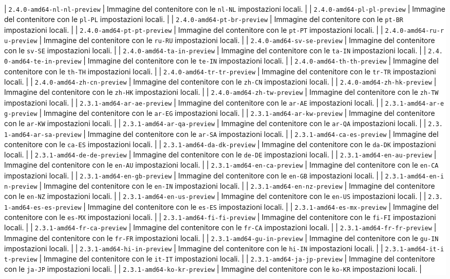 | `2.4.0-amd64-nl-nl-preview` | Immagine del contenitore con le `nl-NL` impostazioni locali. |
| `2.4.0-amd64-pl-pl-preview` | Immagine del contenitore con le `pl-PL` impostazioni locali. |
| `2.4.0-amd64-pt-br-preview` | Immagine del contenitore con le `pt-BR` impostazioni locali. |
| `2.4.0-amd64-pt-pt-preview` | Immagine del contenitore con le `pt-PT` impostazioni locali. |
| `2.4.0-amd64-ru-ru-preview` | Immagine del contenitore con le `ru-RU` impostazioni locali. |
| `2.4.0-amd64-sv-se-preview` | Immagine del contenitore con le `sv-SE` impostazioni locali. |
| `2.4.0-amd64-ta-in-preview` | Immagine del contenitore con le `ta-IN` impostazioni locali. |
| `2.4.0-amd64-te-in-preview` | Immagine del contenitore con le `te-IN` impostazioni locali. |
| `2.4.0-amd64-th-th-preview` | Immagine del contenitore con le `th-TH` impostazioni locali. |
| `2.4.0-amd64-tr-tr-preview` | Immagine del contenitore con le `tr-TR` impostazioni locali. |
| `2.4.0-amd64-zh-cn-preview` | Immagine del contenitore con le `zh-CN` impostazioni locali. |
| `2.4.0-amd64-zh-hk-preview` | Immagine del contenitore con le `zh-HK` impostazioni locali. |
| `2.4.0-amd64-zh-tw-preview` | Immagine del contenitore con le `zh-TW` impostazioni locali. |
| `2.3.1-amd64-ar-ae-preview` | Immagine del contenitore con le `ar-AE` impostazioni locali. |
| `2.3.1-amd64-ar-eg-preview` | Immagine del contenitore con le `ar-EG` impostazioni locali. |
| `2.3.1-amd64-ar-kw-preview` | Immagine del contenitore con le `ar-KW` impostazioni locali. |
| `2.3.1-amd64-ar-qa-preview` | Immagine del contenitore con le `ar-QA` impostazioni locali. |
| `2.3.1-amd64-ar-sa-preview` | Immagine del contenitore con le `ar-SA` impostazioni locali. |
| `2.3.1-amd64-ca-es-preview` | Immagine del contenitore con le `ca-ES` impostazioni locali. |
| `2.3.1-amd64-da-dk-preview` | Immagine del contenitore con le `da-DK` impostazioni locali. |
| `2.3.1-amd64-de-de-preview` | Immagine del contenitore con le `de-DE` impostazioni locali. |
| `2.3.1-amd64-en-au-preview` | Immagine del contenitore con le `en-AU` impostazioni locali. |
| `2.3.1-amd64-en-ca-preview` | Immagine del contenitore con le `en-CA` impostazioni locali. |
| `2.3.1-amd64-en-gb-preview` | Immagine del contenitore con le `en-GB` impostazioni locali. |
| `2.3.1-amd64-en-in-preview` | Immagine del contenitore con le `en-IN` impostazioni locali. |
| `2.3.1-amd64-en-nz-preview` | Immagine del contenitore con le `en-NZ` impostazioni locali. |
| `2.3.1-amd64-en-us-preview` | Immagine del contenitore con le `en-US` impostazioni locali. |
| `2.3.1-amd64-es-es-preview` | Immagine del contenitore con le `es-ES` impostazioni locali. |
| `2.3.1-amd64-es-mx-preview` | Immagine del contenitore con le `es-MX` impostazioni locali. |
| `2.3.1-amd64-fi-fi-preview` | Immagine del contenitore con le `fi-FI` impostazioni locali. |
| `2.3.1-amd64-fr-ca-preview` | Immagine del contenitore con le `fr-CA` impostazioni locali. |
| `2.3.1-amd64-fr-fr-preview` | Immagine del contenitore con le `fr-FR` impostazioni locali. |
| `2.3.1-amd64-gu-in-preview` | Immagine del contenitore con le `gu-IN` impostazioni locali. |
| `2.3.1-amd64-hi-in-preview` | Immagine del contenitore con le `hi-IN` impostazioni locali. |
| `2.3.1-amd64-it-it-preview` | Immagine del contenitore con le `it-IT` impostazioni locali. |
| `2.3.1-amd64-ja-jp-preview` | Immagine del contenitore con le `ja-JP` impostazioni locali. |
| `2.3.1-amd64-ko-kr-preview` | Immagine del contenitore con le `ko-KR` impostazioni locali. |